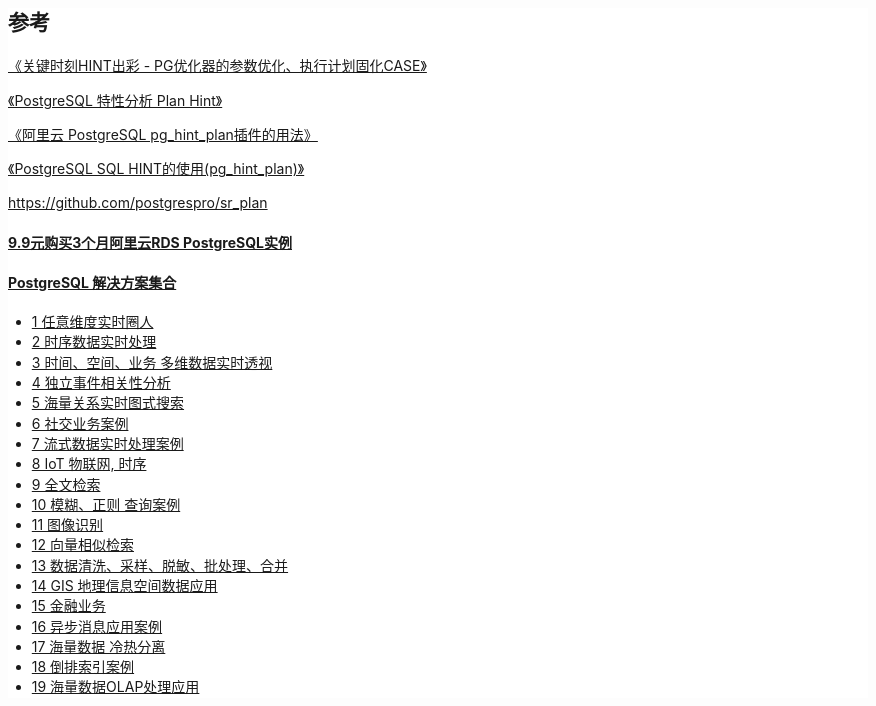 ## 参考  
  
[《关键时刻HINT出彩 - PG优化器的参数优化、执行计划固化CASE》](../201607/20160723_02.md)  
  
[《PostgreSQL 特性分析 Plan Hint》](../201605/20160523_02.md)  
  
[《阿里云 PostgreSQL pg_hint_plan插件的用法》](../201604/20160401_01.md)    
  
[《PostgreSQL SQL HINT的使用(pg_hint_plan)》](../201602/20160203_01.md)    
  
https://github.com/postgrespro/sr_plan  
  
  
  
  
  
  
  
  
  
  
  
  
  
  
  
  
  
  
  
  
  
  
  
  
  
  
  
  
  
  
  
  
  
  
  
  
  
  
  
  
  
  
  
  
  
  
#### [9.9元购买3个月阿里云RDS PostgreSQL实例](https://www.aliyun.com/database/postgresqlactivity "57258f76c37864c6e6d23383d05714ea")
  
  
#### [PostgreSQL 解决方案集合](https://yq.aliyun.com/topic/118 "40cff096e9ed7122c512b35d8561d9c8")
- [1 任意维度实时圈人](https://yq.aliyun.com/topic/118 "40cff096e9ed7122c512b35d8561d9c8")
- [2 时序数据实时处理](https://yq.aliyun.com/topic/118 "40cff096e9ed7122c512b35d8561d9c8")
- [3 时间、空间、业务 多维数据实时透视](https://yq.aliyun.com/topic/118 "40cff096e9ed7122c512b35d8561d9c8")
- [4 独立事件相关性分析](https://yq.aliyun.com/topic/118 "40cff096e9ed7122c512b35d8561d9c8")
- [5 海量关系实时图式搜索](https://yq.aliyun.com/topic/118 "40cff096e9ed7122c512b35d8561d9c8")
- [6 社交业务案例](https://yq.aliyun.com/topic/118 "40cff096e9ed7122c512b35d8561d9c8")
- [7 流式数据实时处理案例](https://yq.aliyun.com/topic/118 "40cff096e9ed7122c512b35d8561d9c8")
- [8 IoT 物联网, 时序](https://yq.aliyun.com/topic/118 "40cff096e9ed7122c512b35d8561d9c8")
- [9 全文检索](https://yq.aliyun.com/topic/118 "40cff096e9ed7122c512b35d8561d9c8")
- [10 模糊、正则 查询案例](https://yq.aliyun.com/topic/118 "40cff096e9ed7122c512b35d8561d9c8")
- [11 图像识别](https://yq.aliyun.com/topic/118 "40cff096e9ed7122c512b35d8561d9c8")
- [12 向量相似检索](https://yq.aliyun.com/topic/118 "40cff096e9ed7122c512b35d8561d9c8")
- [13 数据清洗、采样、脱敏、批处理、合并](https://yq.aliyun.com/topic/118 "40cff096e9ed7122c512b35d8561d9c8")
- [14 GIS 地理信息空间数据应用](https://yq.aliyun.com/topic/118 "40cff096e9ed7122c512b35d8561d9c8")
- [15 金融业务](https://yq.aliyun.com/topic/118 "40cff096e9ed7122c512b35d8561d9c8")
- [16 异步消息应用案例](https://yq.aliyun.com/topic/118 "40cff096e9ed7122c512b35d8561d9c8")
- [17 海量数据 冷热分离](https://yq.aliyun.com/topic/118 "40cff096e9ed7122c512b35d8561d9c8")
- [18 倒排索引案例](https://yq.aliyun.com/topic/118 "40cff096e9ed7122c512b35d8561d9c8")
- [19 海量数据OLAP处理应用](https://yq.aliyun.com/topic/118 "40cff096e9ed7122c512b35d8561d9c8")
  